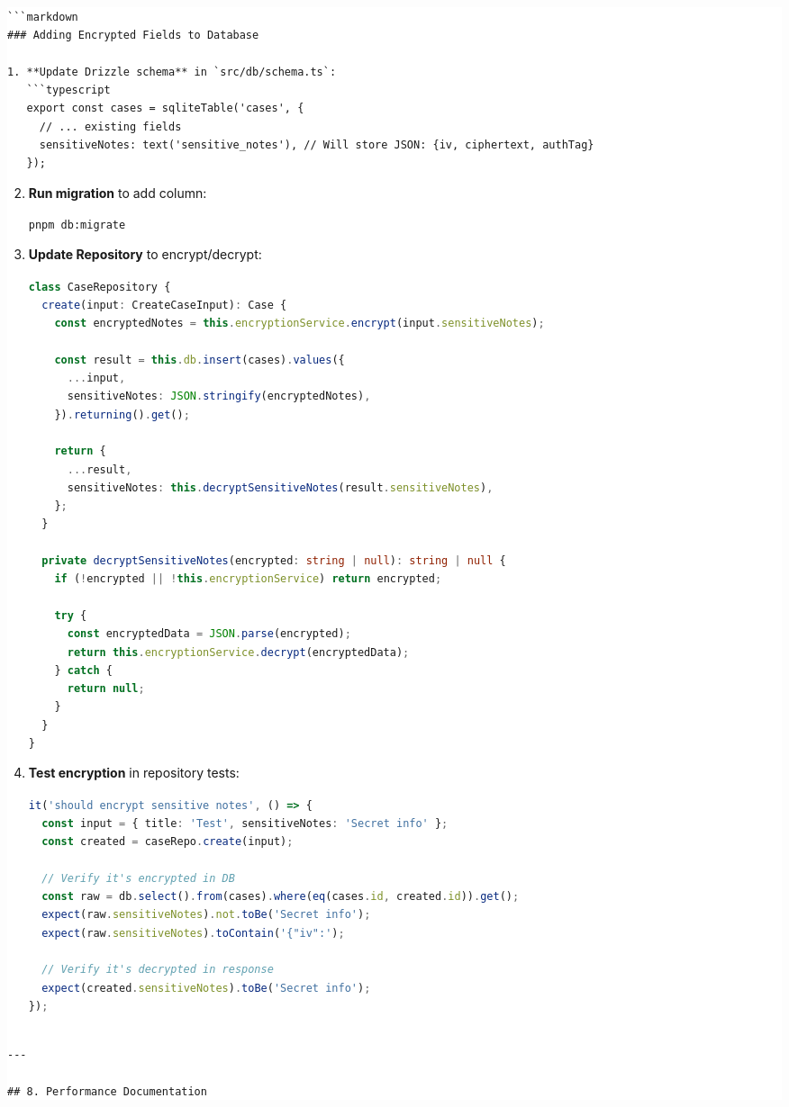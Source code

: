 ```
```markdown
### Adding Encrypted Fields to Database

1. **Update Drizzle schema** in `src/db/schema.ts`:
   ```typescript
   export const cases = sqliteTable('cases', {
     // ... existing fields
     sensitiveNotes: text('sensitive_notes'), // Will store JSON: {iv, ciphertext, authTag}
   });
   ```

2. **Run migration** to add column:
   ```bash
   pnpm db:migrate
   ```

3. **Update Repository** to encrypt/decrypt:
   ```typescript
   class CaseRepository {
     create(input: CreateCaseInput): Case {
       const encryptedNotes = this.encryptionService.encrypt(input.sensitiveNotes);

       const result = this.db.insert(cases).values({
         ...input,
         sensitiveNotes: JSON.stringify(encryptedNotes),
       }).returning().get();

       return {
         ...result,
         sensitiveNotes: this.decryptSensitiveNotes(result.sensitiveNotes),
       };
     }

     private decryptSensitiveNotes(encrypted: string | null): string | null {
       if (!encrypted || !this.encryptionService) return encrypted;

       try {
         const encryptedData = JSON.parse(encrypted);
         return this.encryptionService.decrypt(encryptedData);
       } catch {
         return null;
       }
     }
   }
   ```

4. **Test encryption** in repository tests:
   ```typescript
   it('should encrypt sensitive notes', () => {
     const input = { title: 'Test', sensitiveNotes: 'Secret info' };
     const created = caseRepo.create(input);

     // Verify it's encrypted in DB
     const raw = db.select().from(cases).where(eq(cases.id, created.id)).get();
     expect(raw.sensitiveNotes).not.toBe('Secret info');
     expect(raw.sensitiveNotes).toContain('{"iv":');

     // Verify it's decrypted in response
     expect(created.sensitiveNotes).toBe('Secret info');
   });
   ```
```

---

## 8. Performance Documentation
```